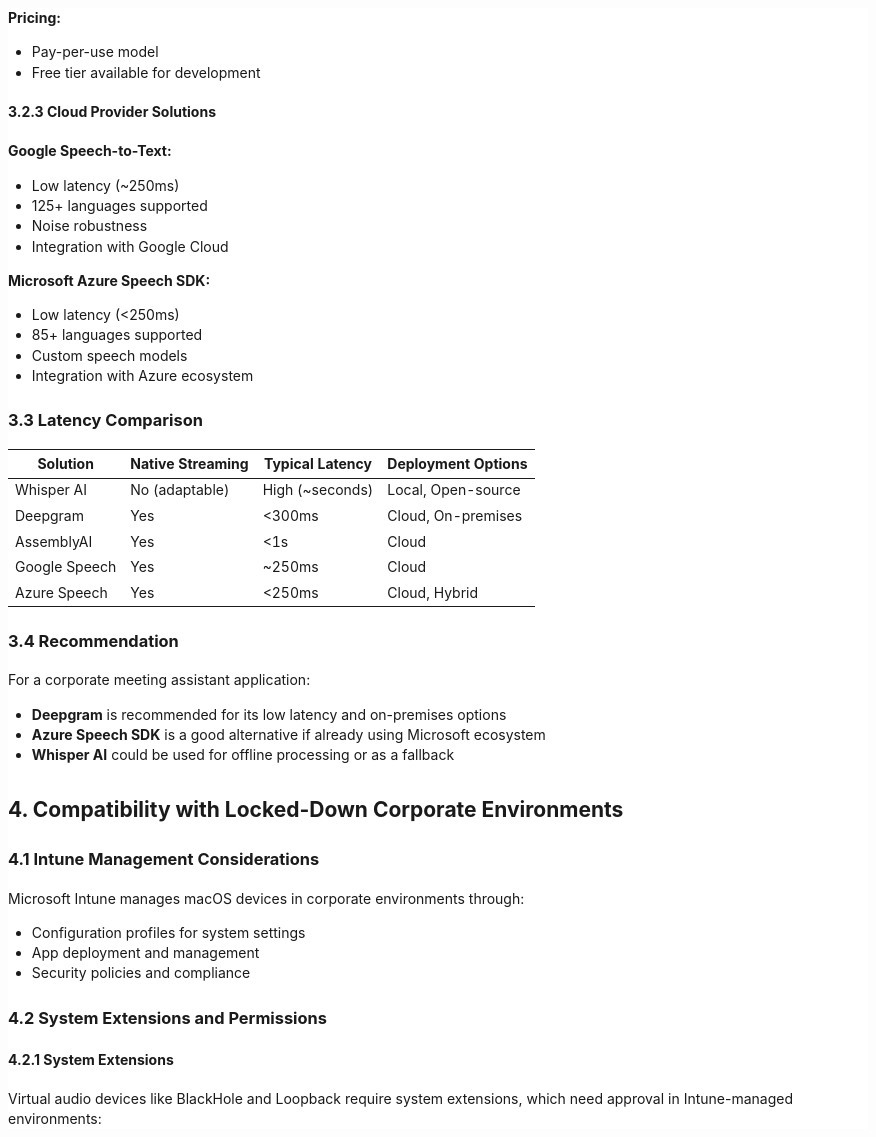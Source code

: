 **Pricing:**
- Pay-per-use model
- Free tier available for development

#### 3.2.3 Cloud Provider Solutions

**Google Speech-to-Text:**
- Low latency (~250ms)
- 125+ languages supported
- Noise robustness
- Integration with Google Cloud

**Microsoft Azure Speech SDK:**
- Low latency (<250ms)
- 85+ languages supported
- Custom speech models
- Integration with Azure ecosystem

### 3.3 Latency Comparison

| Solution | Native Streaming | Typical Latency | Deployment Options |
|----------|------------------|-----------------|-------------------|
| Whisper AI | No (adaptable) | High (~seconds) | Local, Open-source |
| Deepgram | Yes | <300ms | Cloud, On-premises |
| AssemblyAI | Yes | <1s | Cloud |
| Google Speech | Yes | ~250ms | Cloud |
| Azure Speech | Yes | <250ms | Cloud, Hybrid |

### 3.4 Recommendation

For a corporate meeting assistant application:
- **Deepgram** is recommended for its low latency and on-premises options
- **Azure Speech SDK** is a good alternative if already using Microsoft ecosystem
- **Whisper AI** could be used for offline processing or as a fallback

## 4. Compatibility with Locked-Down Corporate Environments

### 4.1 Intune Management Considerations

Microsoft Intune manages macOS devices in corporate environments through:
- Configuration profiles for system settings
- App deployment and management
- Security policies and compliance

### 4.2 System Extensions and Permissions

#### 4.2.1 System Extensions

Virtual audio devices like BlackHole and Loopback require system extensions, which need approval in Intune-managed environments:

